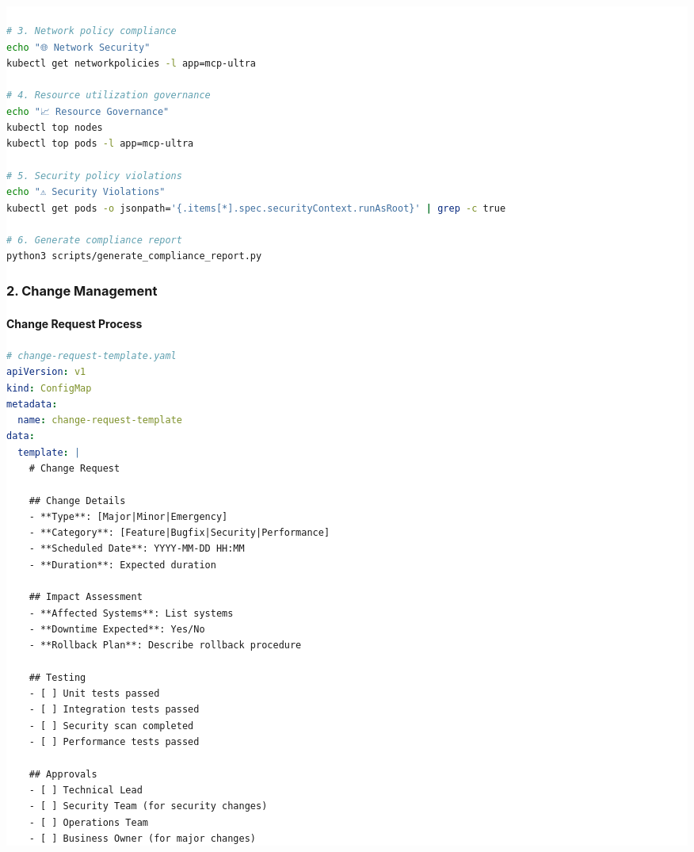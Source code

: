 ```bash

# 3. Network policy compliance
echo "🌐 Network Security"
kubectl get networkpolicies -l app=mcp-ultra

# 4. Resource utilization governance
echo "📈 Resource Governance"
kubectl top nodes
kubectl top pods -l app=mcp-ultra

# 5. Security policy violations
echo "⚠️ Security Violations"
kubectl get pods -o jsonpath='{.items[*].spec.securityContext.runAsRoot}' | grep -c true

# 6. Generate compliance report
python3 scripts/generate_compliance_report.py
```

### 2. Change Management

#### Change Request Process
```yaml
# change-request-template.yaml
apiVersion: v1
kind: ConfigMap
metadata:
  name: change-request-template
data:
  template: |
    # Change Request
    
    ## Change Details
    - **Type**: [Major|Minor|Emergency]
    - **Category**: [Feature|Bugfix|Security|Performance]
    - **Scheduled Date**: YYYY-MM-DD HH:MM
    - **Duration**: Expected duration
    
    ## Impact Assessment
    - **Affected Systems**: List systems
    - **Downtime Expected**: Yes/No
    - **Rollback Plan**: Describe rollback procedure
    
    ## Testing
    - [ ] Unit tests passed
    - [ ] Integration tests passed
    - [ ] Security scan completed
    - [ ] Performance tests passed
    
    ## Approvals
    - [ ] Technical Lead
    - [ ] Security Team (for security changes)
    - [ ] Operations Team
    - [ ] Business Owner (for major changes)
```
